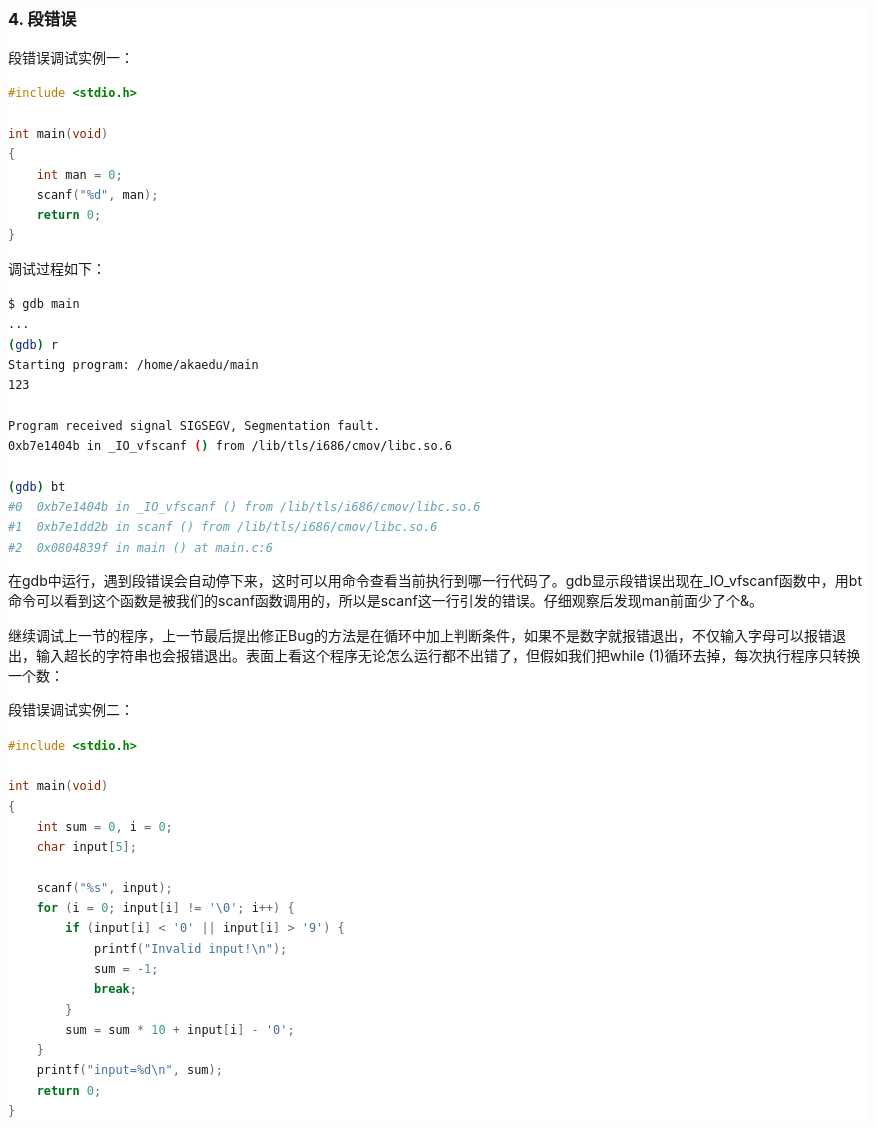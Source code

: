### 4. 段错误
段错误调试实例一：
```c
#include <stdio.h>

int main(void)
{
    int man = 0;
    scanf("%d", man);
    return 0;
}
```
调试过程如下：
```bash
$ gdb main
...
(gdb) r
Starting program: /home/akaedu/main 
123

Program received signal SIGSEGV, Segmentation fault.
0xb7e1404b in _IO_vfscanf () from /lib/tls/i686/cmov/libc.so.6

(gdb) bt
#0  0xb7e1404b in _IO_vfscanf () from /lib/tls/i686/cmov/libc.so.6
#1  0xb7e1dd2b in scanf () from /lib/tls/i686/cmov/libc.so.6
#2  0x0804839f in main () at main.c:6
```
在gdb中运行，遇到段错误会自动停下来，这时可以用命令查看当前执行到哪一行代码了。gdb显示段错误出现在_IO_vfscanf函数中，用bt命令可以看到这个函数是被我们的scanf函数调用的，所以是scanf这一行引发的错误。仔细观察后发现man前面少了个&。

继续调试上一节的程序，上一节最后提出修正Bug的方法是在循环中加上判断条件，如果不是数字就报错退出，不仅输入字母可以报错退出，输入超长的字符串也会报错退出。表面上看这个程序无论怎么运行都不出错了，但假如我们把while (1)循环去掉，每次执行程序只转换一个数：

段错误调试实例二：
```c
#include <stdio.h>

int main(void)
{
    int sum = 0, i = 0;
    char input[5];

    scanf("%s", input);
    for (i = 0; input[i] != '\0'; i++) {
        if (input[i] < '0' || input[i] > '9') {
            printf("Invalid input!\n");
            sum = -1;
            break;
        }
        sum = sum * 10 + input[i] - '0';
    }
    printf("input=%d\n", sum);
    return 0;
}
```
